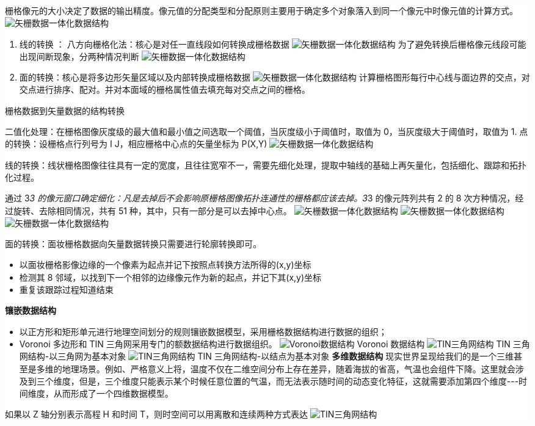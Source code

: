 栅格像元的大小决定了数据的输出精度。像元值的分配类型和分配原则主要用于确定多个对象落入到同一个像元中时像元值的计算方式。
![矢栅数据一体化数据结构](/images/geometry/4-空间数据结构/img40.png)

1. 线的转换 ： 八方向栅格化法：核心是对任一直线段如何转换成栅格数据
   ![矢栅数据一体化数据结构](/images/geometry/4-空间数据结构/img41.png)
   为了避免转换后栅格像元线段可能出现间断现象，分两种情况判断
   ![矢栅数据一体化数据结构](/images/geometry/4-空间数据结构/img42.png)

2. 面的转换：核心是将多边形矢量区域以及内部转换成栅格数据
   ![矢栅数据一体化数据结构](/images/geometry/4-空间数据结构/img43.png)
   计算栅格图形每行中心线与面边界的交点，对交点进行排序、配对。并对本面域的栅格属性值去填充每对交点之间的栅格。

栅格数据到矢量数据的结构转换

二值化处理：在栅格图像灰度级的最大值和最小值之间选取一个阈值，当灰度级小于阈值时，取值为 0，当灰度级大于阈值时，取值为 1.
点的转换：设栅格点行列号为 I J，相应栅格中心点的矢量坐标为 P(X,Y)
![矢栅数据一体化数据结构](/images/geometry/4-空间数据结构/img44.png)

线的转换：线状栅格图像往往具有一定的宽度，且往往宽窄不一，需要先细化处理，提取中轴线的基础上再矢量化，包括细化、跟踪和拓扑化过程。

通过 3*3 的像元窗口确定细化：凡是去掉后不会影响原栅格图像拓扑连通性的栅格都应该去掉。3*3 的像元阵列共有 2 的 8 次方种情况，经过旋转、去除相同情况，共有 51 种，其中，只有一部分是可以去掉中心点。
![矢栅数据一体化数据结构](/images/geometry/4-空间数据结构/img45.png)
![矢栅数据一体化数据结构](/images/geometry/4-空间数据结构/img46.png)
![矢栅数据一体化数据结构](/images/geometry/4-空间数据结构/img47.png)

面的转换：面妆栅格数据向矢量数据转换只需要进行轮廓转换即可。

- 以面妆栅格影像边缘的一个像素为起点并记下按照点转换方法所得的(x,y)坐标
- 检测其 8 邻域，以找到下一个相邻的边缘像元作为新的起点，并记下其(x,y)坐标
- 重复该跟踪过程知道结束

**镶嵌数据结构**

- 以正方形和矩形单元进行地理空间划分的规则镶嵌数据模型，采用栅格数据结构进行数据的组织；
- Voronoi 多边形和 TIN 三角网采用专门的额数据结构进行数据组织。
  ![Voronoi数据结构](/images/geometry/4-空间数据结构/img48.png)
  Voronoi 数据结构
  ![TIN三角网结构](/images/geometry/4-空间数据结构/img49.png)
  TIN 三角网结构-以三角网为基本对象
  ![TIN三角网结构](/images/geometry/4-空间数据结构/img50.png)
  TIN 三角网结构-以结点为基本对象
  **多维数据结构**
  现实世界呈现给我们的是一个三维甚至是多维的地理场景。例如、严格意义上将，温度不仅在二维空间分布上存在差异，随着海拔的省高，气温也会组件下降。这里就会涉及到三个维度，但是，三个维度只能表示某个时候任意位置的气温，而无法表示随时间的动态变化特征，这就需要添加第四个维度---时间维度，从而形成了一个四维数据模型。

如果以 Z 轴分别表示高程 H 和时间 T，则时空间可以用离散和连续两种方式表达
![TIN三角网结构](/images/geometry/4-空间数据结构/img51.png)
